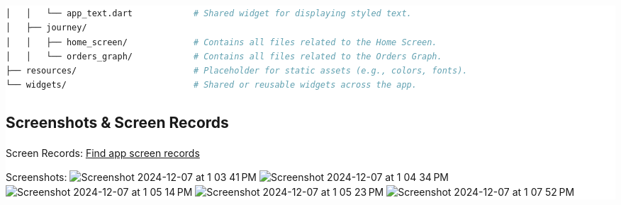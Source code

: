 ```bash
│   │   └── app_text.dart            # Shared widget for displaying styled text.
│   ├── journey/
│   │   ├── home_screen/             # Contains all files related to the Home Screen.
│   │   └── orders_graph/            # Contains all files related to the Orders Graph.
├── resources/                       # Placeholder for static assets (e.g., colors, fonts).
└── widgets/                         # Shared or reusable widgets across the app.
```

## Screenshots & Screen Records

Screen Records:
[Find app screen records](https://drive.google.com/file/d/1s-5ZZvJ99JilcHZEcJR4FGsn0KARN6dC/view?usp=sharing)

Screenshots:
<img width="1533" alt="Screenshot 2024-12-07 at 1 03 41 PM" src="https://github.com/user-attachments/assets/b97d9cd4-404a-491a-a822-8d396045da89">
<img width="1525" alt="Screenshot 2024-12-07 at 1 04 34 PM" src="https://github.com/user-attachments/assets/68499c00-89e8-4ada-92a0-d4d0457f1c72">
<img width="1710" alt="Screenshot 2024-12-07 at 1 05 14 PM" src="https://github.com/user-attachments/assets/89932b71-49c4-4f69-8507-b3fd9eb733e5">
<img width="1710" alt="Screenshot 2024-12-07 at 1 05 23 PM" src="https://github.com/user-attachments/assets/134e9147-bea1-4784-b2be-0664efcca419">
<img width="612" alt="Screenshot 2024-12-07 at 1 07 52 PM" src="https://github.com/user-attachments/assets/4d16b574-19a1-4e61-a53e-f35e34e94c80">
